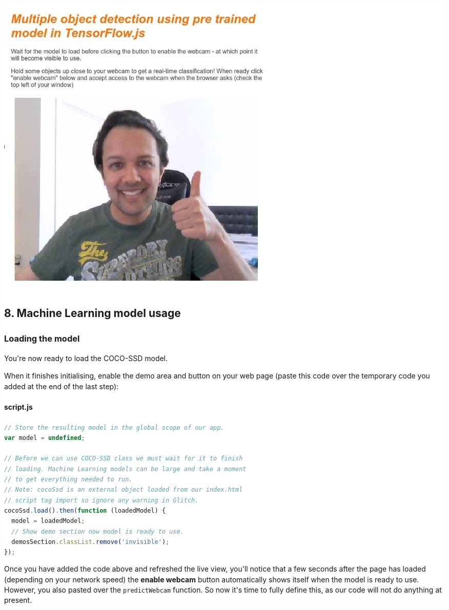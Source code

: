 ![img_4.png](img_4.png)

## 8. Machine Learning model usage

### Loading the model
You're now ready to load the COCO-SSD model.

When it finishes initialising, enable the demo area and button on your web page (paste this code over the temporary code you added at the end of the last step):

#### script.js
```javascript
// Store the resulting model in the global scope of our app.
var model = undefined;

// Before we can use COCO-SSD class we must wait for it to finish
// loading. Machine Learning models can be large and take a moment 
// to get everything needed to run.
// Note: cocoSsd is an external object loaded from our index.html
// script tag import so ignore any warning in Glitch.
cocoSsd.load().then(function (loadedModel) {
  model = loadedModel;
  // Show demo section now model is ready to use.
  demosSection.classList.remove('invisible');
});
```
Once you have added the code above and refreshed the live view, you'll notice that a few seconds after the page has loaded 
(depending on your network speed) the **enable webcam** button automatically shows itself when the model is ready to use. 
However, you also pasted over the `predictWebcam` function. So now it's time to fully define this, as our code will not do anything at present.
